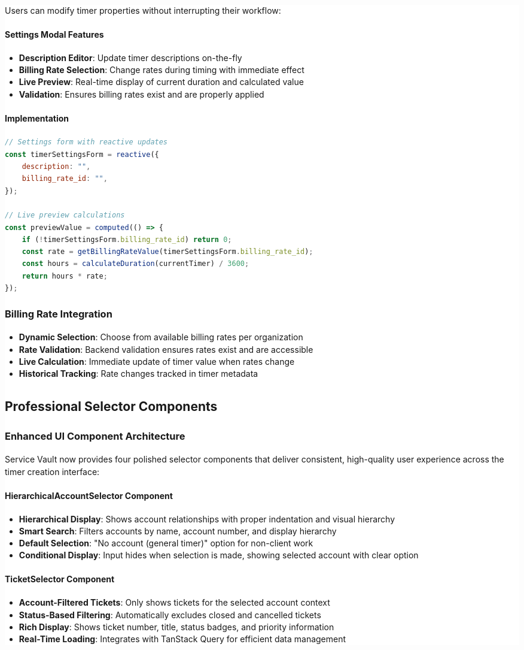 Users can modify timer properties without interrupting their workflow:

#### Settings Modal Features

-   **Description Editor**: Update timer descriptions on-the-fly
-   **Billing Rate Selection**: Change rates during timing with immediate effect
-   **Live Preview**: Real-time display of current duration and calculated value
-   **Validation**: Ensures billing rates exist and are properly applied

#### Implementation

```javascript
// Settings form with reactive updates
const timerSettingsForm = reactive({
    description: "",
    billing_rate_id: "",
});

// Live preview calculations
const previewValue = computed(() => {
    if (!timerSettingsForm.billing_rate_id) return 0;
    const rate = getBillingRateValue(timerSettingsForm.billing_rate_id);
    const hours = calculateDuration(currentTimer) / 3600;
    return hours * rate;
});
```

### Billing Rate Integration

-   **Dynamic Selection**: Choose from available billing rates per organization
-   **Rate Validation**: Backend validation ensures rates exist and are accessible
-   **Live Calculation**: Immediate update of timer value when rates change
-   **Historical Tracking**: Rate changes tracked in timer metadata

## Professional Selector Components

### Enhanced UI Component Architecture

Service Vault now provides four polished selector components that deliver consistent, high-quality user experience across the timer creation interface:

#### HierarchicalAccountSelector Component

-   **Hierarchical Display**: Shows account relationships with proper indentation and visual hierarchy
-   **Smart Search**: Filters accounts by name, account number, and display hierarchy
-   **Default Selection**: "No account (general timer)" option for non-client work
-   **Conditional Display**: Input hides when selection is made, showing selected account with clear option

#### TicketSelector Component

-   **Account-Filtered Tickets**: Only shows tickets for the selected account context
-   **Status-Based Filtering**: Automatically excludes closed and cancelled tickets
-   **Rich Display**: Shows ticket number, title, status badges, and priority information
-   **Real-Time Loading**: Integrates with TanStack Query for efficient data management
